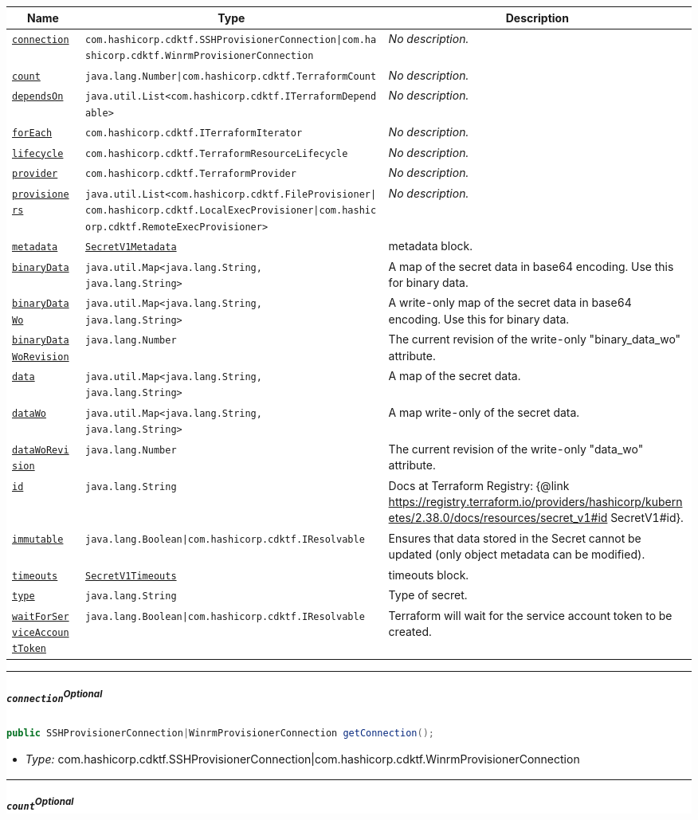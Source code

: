 | **Name** | **Type** | **Description** |
| --- | --- | --- |
| <code><a href="#@cdktf/provider-kubernetes.secretV1.SecretV1Config.property.connection">connection</a></code> | <code>com.hashicorp.cdktf.SSHProvisionerConnection\|com.hashicorp.cdktf.WinrmProvisionerConnection</code> | *No description.* |
| <code><a href="#@cdktf/provider-kubernetes.secretV1.SecretV1Config.property.count">count</a></code> | <code>java.lang.Number\|com.hashicorp.cdktf.TerraformCount</code> | *No description.* |
| <code><a href="#@cdktf/provider-kubernetes.secretV1.SecretV1Config.property.dependsOn">dependsOn</a></code> | <code>java.util.List<com.hashicorp.cdktf.ITerraformDependable></code> | *No description.* |
| <code><a href="#@cdktf/provider-kubernetes.secretV1.SecretV1Config.property.forEach">forEach</a></code> | <code>com.hashicorp.cdktf.ITerraformIterator</code> | *No description.* |
| <code><a href="#@cdktf/provider-kubernetes.secretV1.SecretV1Config.property.lifecycle">lifecycle</a></code> | <code>com.hashicorp.cdktf.TerraformResourceLifecycle</code> | *No description.* |
| <code><a href="#@cdktf/provider-kubernetes.secretV1.SecretV1Config.property.provider">provider</a></code> | <code>com.hashicorp.cdktf.TerraformProvider</code> | *No description.* |
| <code><a href="#@cdktf/provider-kubernetes.secretV1.SecretV1Config.property.provisioners">provisioners</a></code> | <code>java.util.List<com.hashicorp.cdktf.FileProvisioner\|com.hashicorp.cdktf.LocalExecProvisioner\|com.hashicorp.cdktf.RemoteExecProvisioner></code> | *No description.* |
| <code><a href="#@cdktf/provider-kubernetes.secretV1.SecretV1Config.property.metadata">metadata</a></code> | <code><a href="#@cdktf/provider-kubernetes.secretV1.SecretV1Metadata">SecretV1Metadata</a></code> | metadata block. |
| <code><a href="#@cdktf/provider-kubernetes.secretV1.SecretV1Config.property.binaryData">binaryData</a></code> | <code>java.util.Map<java.lang.String, java.lang.String></code> | A map of the secret data in base64 encoding. Use this for binary data. |
| <code><a href="#@cdktf/provider-kubernetes.secretV1.SecretV1Config.property.binaryDataWo">binaryDataWo</a></code> | <code>java.util.Map<java.lang.String, java.lang.String></code> | A write-only map of the secret data in base64 encoding. Use this for binary data. |
| <code><a href="#@cdktf/provider-kubernetes.secretV1.SecretV1Config.property.binaryDataWoRevision">binaryDataWoRevision</a></code> | <code>java.lang.Number</code> | The current revision of the write-only "binary_data_wo" attribute. |
| <code><a href="#@cdktf/provider-kubernetes.secretV1.SecretV1Config.property.data">data</a></code> | <code>java.util.Map<java.lang.String, java.lang.String></code> | A map of the secret data. |
| <code><a href="#@cdktf/provider-kubernetes.secretV1.SecretV1Config.property.dataWo">dataWo</a></code> | <code>java.util.Map<java.lang.String, java.lang.String></code> | A map write-only of the secret data. |
| <code><a href="#@cdktf/provider-kubernetes.secretV1.SecretV1Config.property.dataWoRevision">dataWoRevision</a></code> | <code>java.lang.Number</code> | The current revision of the write-only "data_wo" attribute. |
| <code><a href="#@cdktf/provider-kubernetes.secretV1.SecretV1Config.property.id">id</a></code> | <code>java.lang.String</code> | Docs at Terraform Registry: {@link https://registry.terraform.io/providers/hashicorp/kubernetes/2.38.0/docs/resources/secret_v1#id SecretV1#id}. |
| <code><a href="#@cdktf/provider-kubernetes.secretV1.SecretV1Config.property.immutable">immutable</a></code> | <code>java.lang.Boolean\|com.hashicorp.cdktf.IResolvable</code> | Ensures that data stored in the Secret cannot be updated (only object metadata can be modified). |
| <code><a href="#@cdktf/provider-kubernetes.secretV1.SecretV1Config.property.timeouts">timeouts</a></code> | <code><a href="#@cdktf/provider-kubernetes.secretV1.SecretV1Timeouts">SecretV1Timeouts</a></code> | timeouts block. |
| <code><a href="#@cdktf/provider-kubernetes.secretV1.SecretV1Config.property.type">type</a></code> | <code>java.lang.String</code> | Type of secret. |
| <code><a href="#@cdktf/provider-kubernetes.secretV1.SecretV1Config.property.waitForServiceAccountToken">waitForServiceAccountToken</a></code> | <code>java.lang.Boolean\|com.hashicorp.cdktf.IResolvable</code> | Terraform will wait for the service account token to be created. |

---

##### `connection`<sup>Optional</sup> <a name="connection" id="@cdktf/provider-kubernetes.secretV1.SecretV1Config.property.connection"></a>

```java
public SSHProvisionerConnection|WinrmProvisionerConnection getConnection();
```

- *Type:* com.hashicorp.cdktf.SSHProvisionerConnection|com.hashicorp.cdktf.WinrmProvisionerConnection

---

##### `count`<sup>Optional</sup> <a name="count" id="@cdktf/provider-kubernetes.secretV1.SecretV1Config.property.count"></a>
